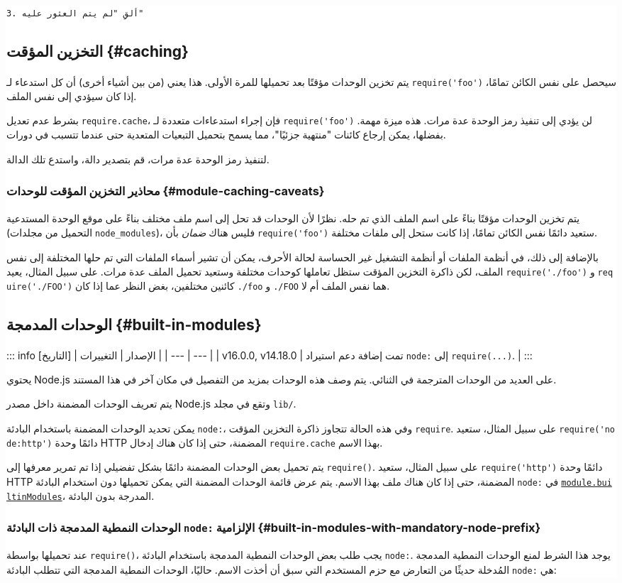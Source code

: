 ```text [TEXT]
3. ألقِ "لم يتم العثور عليه"
```

## التخزين المؤقت {#caching}

يتم تخزين الوحدات مؤقتًا بعد تحميلها للمرة الأولى. هذا يعني (من بين أشياء أخرى) أن كل استدعاء لـ `require('foo')` سيحصل على نفس الكائن تمامًا، إذا كان سيؤدي إلى نفس الملف.

بشرط عدم تعديل `require.cache`، فإن إجراء استدعاءات متعددة لـ `require('foo')` لن يؤدي إلى تنفيذ رمز الوحدة عدة مرات. هذه ميزة مهمة. بفضلها، يمكن إرجاع كائنات "منتهية جزئيًا"، مما يسمح بتحميل التبعيات المتعدية حتى عندما تتسبب في دورات.

لتنفيذ رمز الوحدة عدة مرات، قم بتصدير دالة، واستدع تلك الدالة.

### محاذير التخزين المؤقت للوحدات {#module-caching-caveats}

يتم تخزين الوحدات مؤقتًا بناءً على اسم الملف الذي تم حله. نظرًا لأن الوحدات قد تحل إلى اسم ملف مختلف بناءً على موقع الوحدة المستدعية (التحميل من مجلدات `node_modules`)، فليس هناك *ضمان* بأن `require('foo')` ستعيد دائمًا نفس الكائن تمامًا، إذا كانت ستحل إلى ملفات مختلفة.

بالإضافة إلى ذلك، في أنظمة الملفات أو أنظمة التشغيل غير الحساسة لحالة الأحرف، يمكن أن تشير أسماء الملفات التي تم حلها المختلفة إلى نفس الملف، لكن ذاكرة التخزين المؤقت ستظل تعاملها كوحدات مختلفة وستعيد تحميل الملف عدة مرات. على سبيل المثال، يعيد `require('./foo')` و `require('./FOO')` كائنين مختلفين، بغض النظر عما إذا كان `./foo` و `./FOO` هما نفس الملف أم لا.

## الوحدات المدمجة {#built-in-modules}

::: info [التاريخ]
| الإصدار | التغييرات |
| --- | --- |
| v16.0.0, v14.18.0 | تمت إضافة دعم استيراد `node:` إلى `require(...)`. |
:::

يحتوي Node.js على العديد من الوحدات المترجمة في الثنائي. يتم وصف هذه الوحدات بمزيد من التفصيل في مكان آخر في هذا المستند.

يتم تعريف الوحدات المضمنة داخل مصدر Node.js وتقع في مجلد `lib/`.

يمكن تحديد الوحدات المضمنة باستخدام البادئة `node:`، وفي هذه الحالة تتجاوز ذاكرة التخزين المؤقت `require`. على سبيل المثال، ستعيد `require('node:http')` دائمًا وحدة HTTP المضمنة، حتى إذا كان هناك إدخال `require.cache` بهذا الاسم.

يتم تحميل بعض الوحدات المضمنة دائمًا بشكل تفضيلي إذا تم تمرير معرفها إلى `require()`. على سبيل المثال، ستعيد `require('http')` دائمًا وحدة HTTP المضمنة، حتى إذا كان هناك ملف بهذا الاسم. يتم عرض قائمة الوحدات المضمنة التي يمكن تحميلها دون استخدام البادئة `node:` في [`module.builtinModules`](/ar/nodejs/api/module#modulebuiltinmodules)، المدرجة بدون البادئة.


### الوحدات النمطية المدمجة ذات البادئة `node:` الإلزامية {#built-in-modules-with-mandatory-node-prefix}

عند تحميلها بواسطة `require()‎`، يجب طلب بعض الوحدات النمطية المدمجة باستخدام البادئة `node:`‎. يوجد هذا الشرط لمنع الوحدات النمطية المدمجة المُدخلة حديثًا من التعارض مع حزم المستخدم التي سبق أن أخذت الاسم. حاليًا، الوحدات النمطية المدمجة التي تتطلب البادئة `node:` هي:
